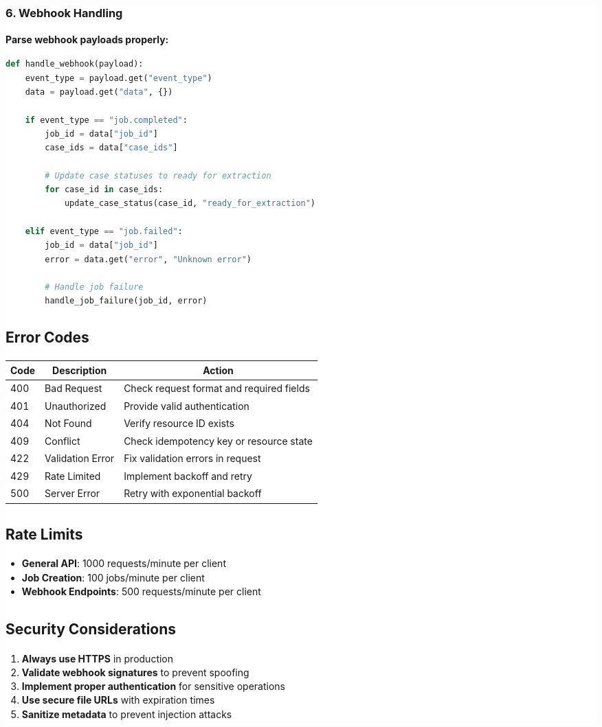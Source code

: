 ### 6. Webhook Handling

**Parse webhook payloads properly:**

```python
def handle_webhook(payload):
    event_type = payload.get("event_type")
    data = payload.get("data", {})
    
    if event_type == "job.completed":
        job_id = data["job_id"]
        case_ids = data["case_ids"]
        
        # Update case statuses to ready for extraction
        for case_id in case_ids:
            update_case_status(case_id, "ready_for_extraction")
    
    elif event_type == "job.failed":
        job_id = data["job_id"]
        error = data.get("error", "Unknown error")
        
        # Handle job failure
        handle_job_failure(job_id, error)
```

## Error Codes

| Code | Description | Action |
|------|-------------|--------|
| 400 | Bad Request | Check request format and required fields |
| 401 | Unauthorized | Provide valid authentication |
| 404 | Not Found | Verify resource ID exists |
| 409 | Conflict | Check idempotency key or resource state |
| 422 | Validation Error | Fix validation errors in request |
| 429 | Rate Limited | Implement backoff and retry |
| 500 | Server Error | Retry with exponential backoff |

## Rate Limits

- **General API**: 1000 requests/minute per client
- **Job Creation**: 100 jobs/minute per client
- **Webhook Endpoints**: 500 requests/minute per client

## Security Considerations

1. **Always use HTTPS** in production
2. **Validate webhook signatures** to prevent spoofing
3. **Implement proper authentication** for sensitive operations
4. **Use secure file URLs** with expiration times
5. **Sanitize metadata** to prevent injection attacks
